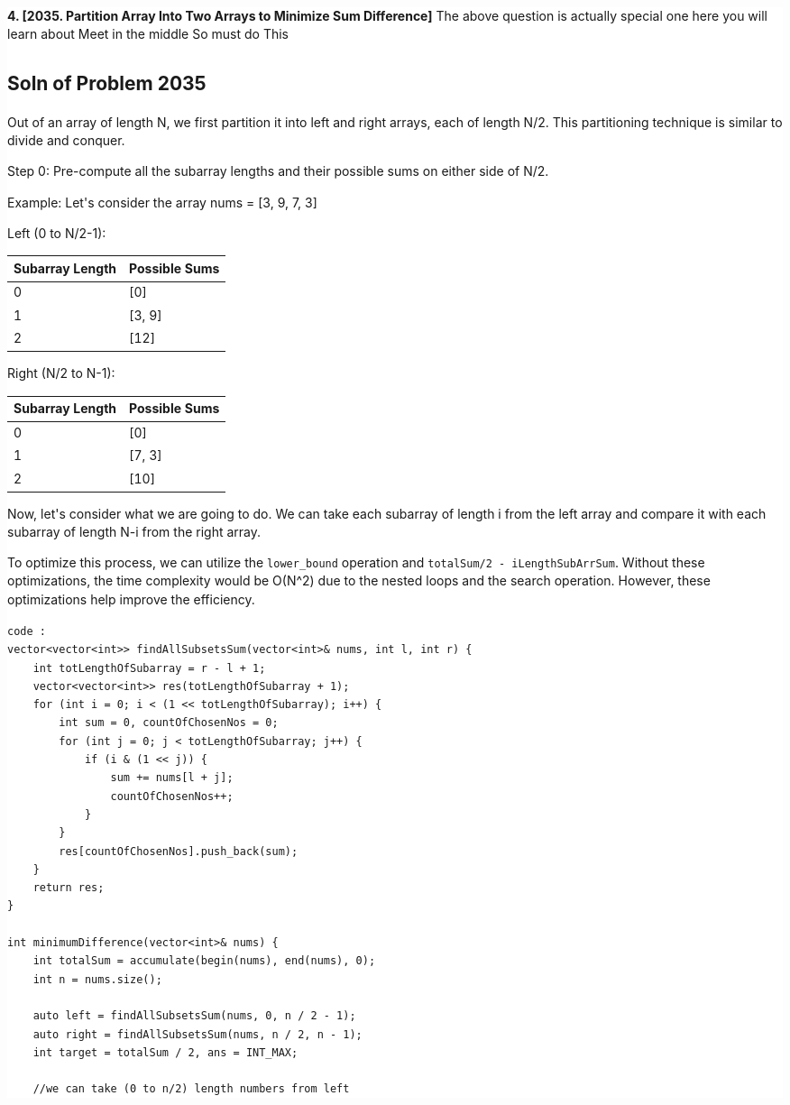 **4. [2035. Partition Array Into Two Arrays to Minimize Sum Difference]**
The above question is actually special one here you will learn about
Meet in the middle So must do This

## Soln of Problem 2035

Out of an array of length N, we first partition it into left and right arrays,
each of length N/2. This partitioning technique is similar to divide and conquer.

Step 0: Pre-compute all the subarray lengths and their possible sums on either side of N/2.

Example: Let's consider the array nums = [3, 9, 7, 3]

Left (0 to N/2-1):

| Subarray Length | Possible Sums |
| --------------- | ------------- |
| 0               | [0]           |
| 1               | [3, 9]        |
| 2               | [12]          |

Right (N/2 to N-1):

| Subarray Length | Possible Sums |
| --------------- | ------------- |
| 0               | [0]           |
| 1               | [7, 3]        |
| 2               | [10]          |

Now, let's consider what we are going to do. We can take each subarray of length i
from the left array and compare it with each subarray of length N-i from the right array.

To optimize this process, we can utilize the `lower_bound` operation and
`totalSum/2 - iLengthSubArrSum`. Without these optimizations, the
time complexity would be O(N^2) due to the nested loops and the search operation.
However, these optimizations help improve the efficiency.

```
code :
vector<vector<int>> findAllSubsetsSum(vector<int>& nums, int l, int r) {
    int totLengthOfSubarray = r - l + 1;
    vector<vector<int>> res(totLengthOfSubarray + 1);
    for (int i = 0; i < (1 << totLengthOfSubarray); i++) {
        int sum = 0, countOfChosenNos = 0;
        for (int j = 0; j < totLengthOfSubarray; j++) {
            if (i & (1 << j)) {
                sum += nums[l + j];
                countOfChosenNos++;
            }
        }
        res[countOfChosenNos].push_back(sum);
    }
    return res;
}

int minimumDifference(vector<int>& nums) {
    int totalSum = accumulate(begin(nums), end(nums), 0);
    int n = nums.size();

    auto left = findAllSubsetsSum(nums, 0, n / 2 - 1);
    auto right = findAllSubsetsSum(nums, n / 2, n - 1);
    int target = totalSum / 2, ans = INT_MAX;

    //we can take (0 to n/2) length numbers from left
```